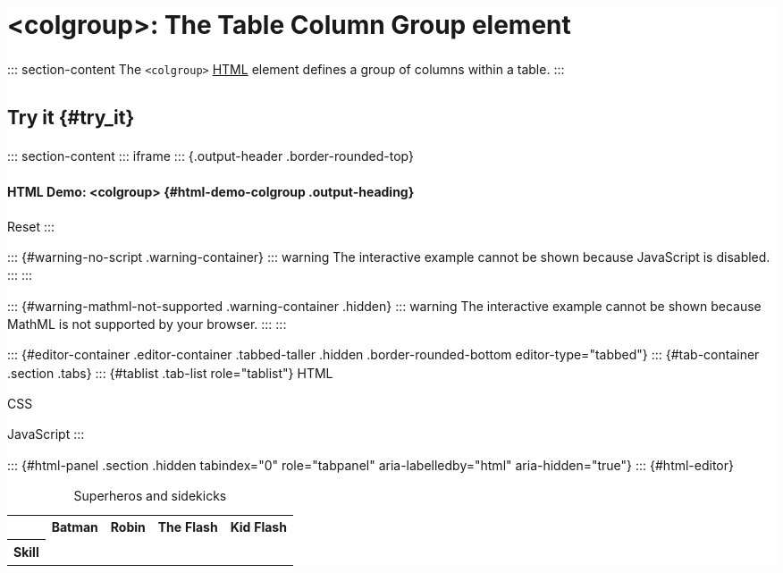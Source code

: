 

# \<colgroup\>: The Table Column Group element



::: section-content
The `<colgroup>` [HTML](../index) element defines a group of columns
within a table.
:::

## Try it {#try_it}

::: section-content
::: iframe
::: {.output-header .border-rounded-top}
#### HTML Demo: \<colgroup\> {#html-demo-colgroup .output-heading}

Reset
:::

::: {#warning-no-script .warning-container}
::: warning
The interactive example cannot be shown because JavaScript is disabled.
:::
:::

::: {#warning-mathml-not-supported .warning-container .hidden}
::: warning
The interactive example cannot be shown because MathML is not supported
by your browser.
:::
:::

::: {#editor-container .editor-container .tabbed-taller .hidden .border-rounded-bottom editor-type="tabbed"}
::: {#tab-container .section .tabs}
::: {#tablist .tab-list role="tablist"}
HTML

CSS

JavaScript
:::

::: {#html-panel .section .hidden tabindex="0" role="tabpanel" aria-labelledby="html" aria-hidden="true"}
::: {#html-editor}
    <table>
      <caption>
        Superheros and sidekicks
      </caption>
      <colgroup>
        <col />
        <col span="2" class="batman" />
        <col span="2" class="flash" />
      </colgroup>
      <tr>
        <td> </td>
        <th scope="col">Batman</th>
        <th scope="col">Robin</th>
        <th scope="col">The Flash</th>
        <th scope="col">Kid Flash</th>
      </tr>
      <tr>
        <th scope="row">Skill</th>